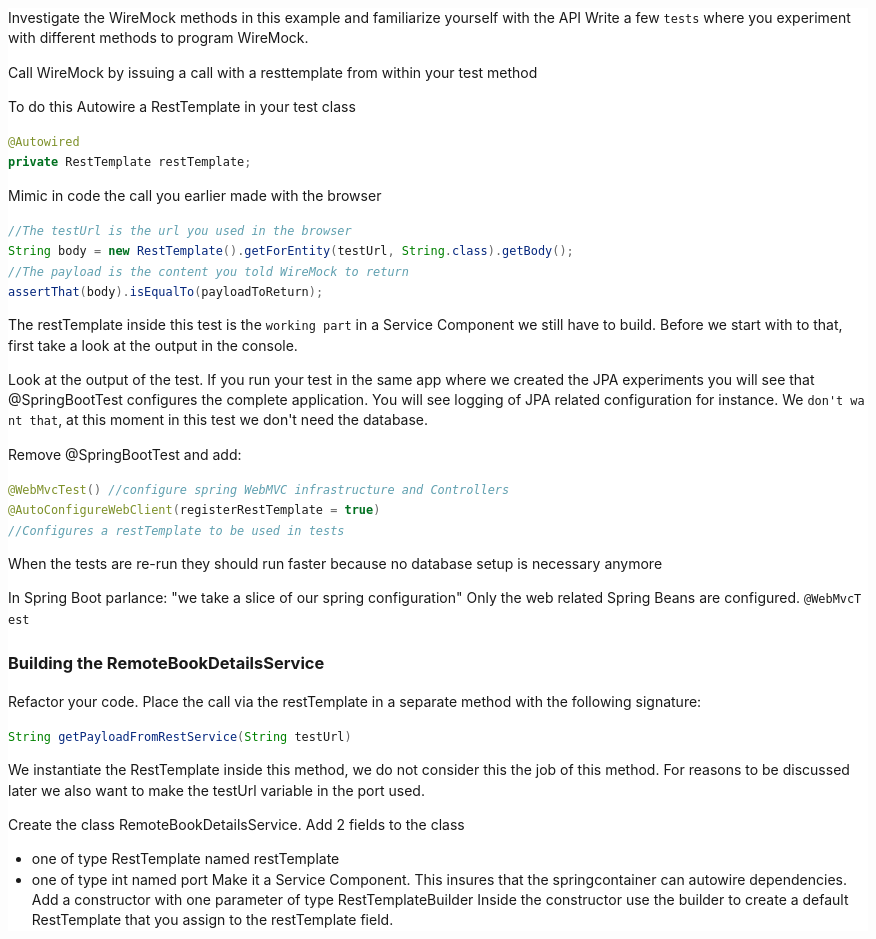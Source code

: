 

Investigate the WireMock methods in this example and familiarize yourself with the API
Write a few `tests`  where you experiment with different methods to program WireMock.


Call WireMock by issuing a call with a resttemplate from within your test method

To do this Autowire a RestTemplate in your test class


```java
@Autowired
private RestTemplate restTemplate;
```

Mimic in code the call you earlier made with the browser

```java
//The testUrl is the url you used in the browser
String body = new RestTemplate().getForEntity(testUrl, String.class).getBody();
//The payload is the content you told WireMock to return
assertThat(body).isEqualTo(payloadToReturn);
```

The restTemplate inside this test is the `working part` in a Service Component we still have to build.
Before we start with to that, first take a look at the output in the console.

Look at the output of the test.
If you run your test in the same app where we created the JPA experiments you will see that @SpringBootTest configures the complete application. You will see logging of JPA related configuration for instance. We `don't want that`, at this moment in this test we don't need the database.

Remove @SpringBootTest and add:

```java
@WebMvcTest() //configure spring WebMVC infrastructure and Controllers
@AutoConfigureWebClient(registerRestTemplate = true)
//Configures a restTemplate to be used in tests
```

When the tests are re-run they should run faster because no database setup is necessary anymore

In Spring Boot parlance: "we take a slice of our spring configuration"
Only the web related Spring Beans are configured.
`@WebMvcTest`

### Building the RemoteBookDetailsService

Refactor your code.
Place the call via the restTemplate in a separate method with the following signature:

```java
String getPayloadFromRestService(String testUrl)
```

We instantiate the RestTemplate inside this method, we do not consider this the job of this method.
For reasons to be discussed later we also want to make the testUrl variable in the port used.

Create the class RemoteBookDetailsService.
Add 2 fields to the class
* one of type RestTemplate named restTemplate
* one of type int named port
Make it a Service Component.
This insures that the springcontainer can autowire dependencies.
Add a constructor with one parameter of type RestTemplateBuilder
Inside the constructor use the builder to create a default RestTemplate that you assign to the restTemplate field.
